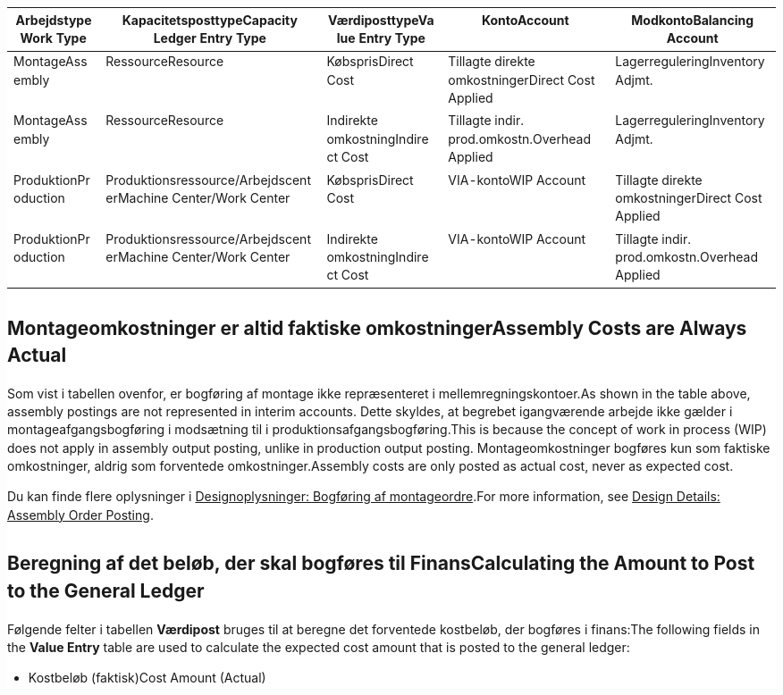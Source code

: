 |<span data-ttu-id="829f7-312">**Arbejdstype**</span><span class="sxs-lookup"><span data-stu-id="829f7-312">**Work Type**</span></span>|<span data-ttu-id="829f7-313">**Kapacitetsposttype**</span><span class="sxs-lookup"><span data-stu-id="829f7-313">**Capacity Ledger Entry Type**</span></span>|<span data-ttu-id="829f7-314">**Værdiposttype**</span><span class="sxs-lookup"><span data-stu-id="829f7-314">**Value Entry Type**</span></span>|<span data-ttu-id="829f7-315">**Konto**</span><span class="sxs-lookup"><span data-stu-id="829f7-315">**Account**</span></span>|<span data-ttu-id="829f7-316">**Modkonto**</span><span class="sxs-lookup"><span data-stu-id="829f7-316">**Balancing Account**</span></span>|  
|-------------------|------------------------------------|--------------------------|-----------------|---------------------------|  
|<span data-ttu-id="829f7-317">Montage</span><span class="sxs-lookup"><span data-stu-id="829f7-317">Assembly</span></span>|<span data-ttu-id="829f7-318">Ressource</span><span class="sxs-lookup"><span data-stu-id="829f7-318">Resource</span></span>|<span data-ttu-id="829f7-319">Købspris</span><span class="sxs-lookup"><span data-stu-id="829f7-319">Direct Cost</span></span>|<span data-ttu-id="829f7-320">Tillagte direkte omkostninger</span><span class="sxs-lookup"><span data-stu-id="829f7-320">Direct Cost Applied</span></span>|<span data-ttu-id="829f7-321">Lagerregulering</span><span class="sxs-lookup"><span data-stu-id="829f7-321">Inventory Adjmt.</span></span>|  
|<span data-ttu-id="829f7-322">Montage</span><span class="sxs-lookup"><span data-stu-id="829f7-322">Assembly</span></span>|<span data-ttu-id="829f7-323">Ressource</span><span class="sxs-lookup"><span data-stu-id="829f7-323">Resource</span></span>|<span data-ttu-id="829f7-324">Indirekte omkostning</span><span class="sxs-lookup"><span data-stu-id="829f7-324">Indirect Cost</span></span>|<span data-ttu-id="829f7-325">Tillagte indir. prod.omkostn.</span><span class="sxs-lookup"><span data-stu-id="829f7-325">Overhead Applied</span></span>|<span data-ttu-id="829f7-326">Lagerregulering</span><span class="sxs-lookup"><span data-stu-id="829f7-326">Inventory Adjmt.</span></span>|  
|<span data-ttu-id="829f7-327">Produktion</span><span class="sxs-lookup"><span data-stu-id="829f7-327">Production</span></span>|<span data-ttu-id="829f7-328">Produktionsressource/Arbejdscenter</span><span class="sxs-lookup"><span data-stu-id="829f7-328">Machine Center/Work Center</span></span>|<span data-ttu-id="829f7-329">Købspris</span><span class="sxs-lookup"><span data-stu-id="829f7-329">Direct Cost</span></span>|<span data-ttu-id="829f7-330">VIA-konto</span><span class="sxs-lookup"><span data-stu-id="829f7-330">WIP Account</span></span>|<span data-ttu-id="829f7-331">Tillagte direkte omkostninger</span><span class="sxs-lookup"><span data-stu-id="829f7-331">Direct Cost Applied</span></span>|  
|<span data-ttu-id="829f7-332">Produktion</span><span class="sxs-lookup"><span data-stu-id="829f7-332">Production</span></span>|<span data-ttu-id="829f7-333">Produktionsressource/Arbejdscenter</span><span class="sxs-lookup"><span data-stu-id="829f7-333">Machine Center/Work Center</span></span>|<span data-ttu-id="829f7-334">Indirekte omkostning</span><span class="sxs-lookup"><span data-stu-id="829f7-334">Indirect Cost</span></span>|<span data-ttu-id="829f7-335">VIA-konto</span><span class="sxs-lookup"><span data-stu-id="829f7-335">WIP Account</span></span>|<span data-ttu-id="829f7-336">Tillagte indir. prod.omkostn.</span><span class="sxs-lookup"><span data-stu-id="829f7-336">Overhead Applied</span></span>|  

## <a name="assembly-costs-are-always-actual"></a><span data-ttu-id="829f7-337">Montageomkostninger er altid faktiske omkostninger</span><span class="sxs-lookup"><span data-stu-id="829f7-337">Assembly Costs are Always Actual</span></span>  
 <span data-ttu-id="829f7-338">Som vist i tabellen ovenfor, er bogføring af montage ikke repræsenteret i mellemregningskontoer.</span><span class="sxs-lookup"><span data-stu-id="829f7-338">As shown in the table above, assembly postings are not represented in interim accounts.</span></span> <span data-ttu-id="829f7-339">Dette skyldes, at begrebet igangværende arbejde ikke gælder i montageafgangsbogføring i modsætning til i produktionsafgangsbogføring.</span><span class="sxs-lookup"><span data-stu-id="829f7-339">This is because the concept of work in process (WIP) does not apply in assembly output posting, unlike in production output posting.</span></span> <span data-ttu-id="829f7-340">Montageomkostninger bogføres kun som faktiske omkostninger, aldrig som forventede omkostninger.</span><span class="sxs-lookup"><span data-stu-id="829f7-340">Assembly costs are only posted as actual cost, never as expected cost.</span></span>  

 <span data-ttu-id="829f7-341">Du kan finde flere oplysninger i [Designoplysninger: Bogføring af montageordre](design-details-assembly-order-posting.md).</span><span class="sxs-lookup"><span data-stu-id="829f7-341">For more information, see [Design Details: Assembly Order Posting](design-details-assembly-order-posting.md).</span></span>  

## <a name="calculating-the-amount-to-post-to-the-general-ledger"></a><span data-ttu-id="829f7-342">Beregning af det beløb, der skal bogføres til Finans</span><span class="sxs-lookup"><span data-stu-id="829f7-342">Calculating the Amount to Post to the General Ledger</span></span>  
 <span data-ttu-id="829f7-343">Følgende felter i tabellen **Værdipost** bruges til at beregne det forventede kostbeløb, der bogføres i finans:</span><span class="sxs-lookup"><span data-stu-id="829f7-343">The following fields in the **Value Entry** table are used to calculate the expected cost amount that is posted to the general ledger:</span></span>  

-   <span data-ttu-id="829f7-344">Kostbeløb (faktisk)</span><span class="sxs-lookup"><span data-stu-id="829f7-344">Cost Amount (Actual)</span></span>  
